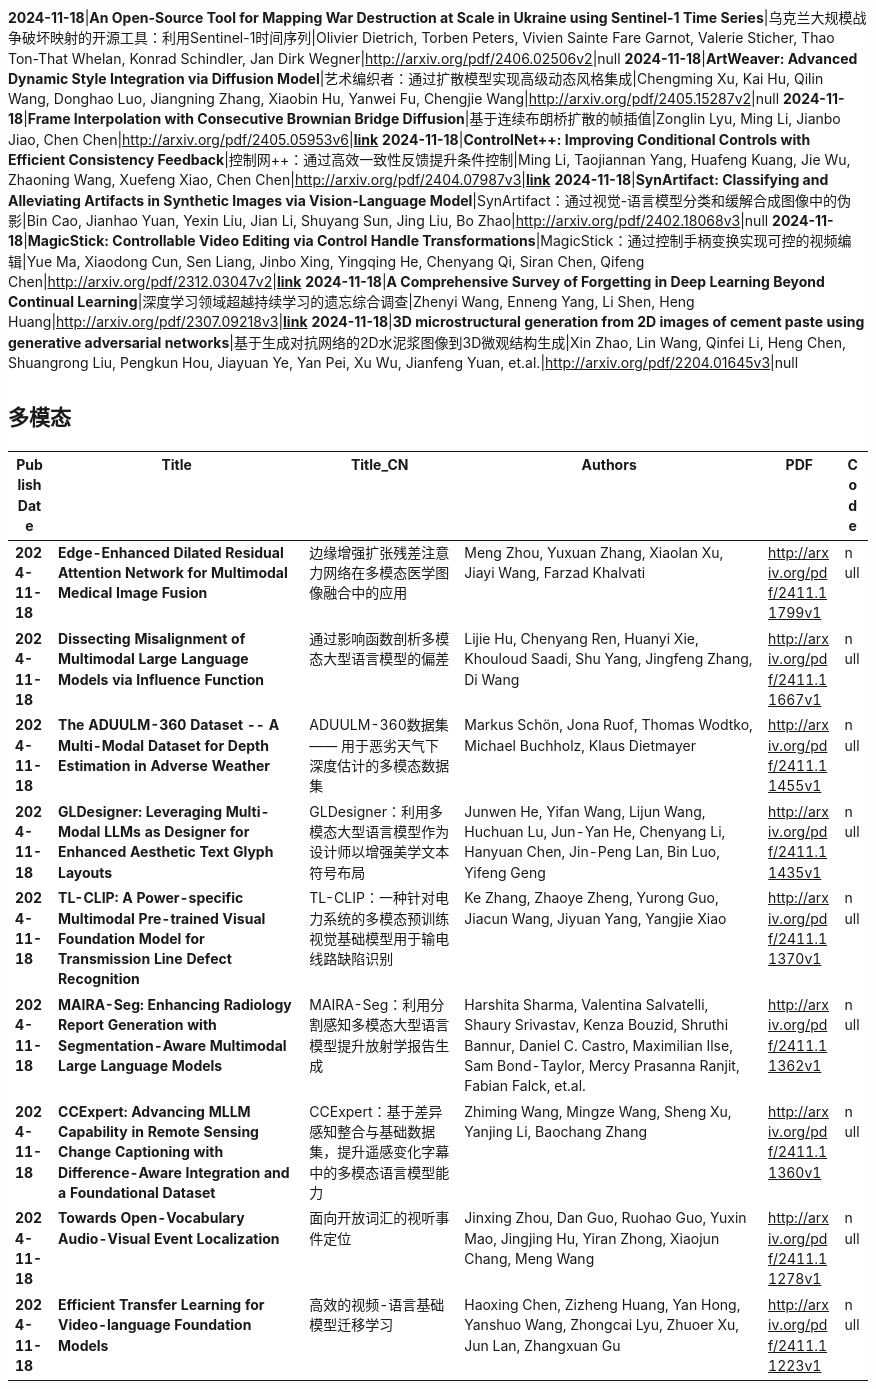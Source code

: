 **2024-11-18**|**An Open-Source Tool for Mapping War Destruction at Scale in Ukraine   using Sentinel-1 Time Series**|乌克兰大规模战争破坏映射的开源工具：利用Sentinel-1时间序列|Olivier Dietrich, Torben Peters, Vivien Sainte Fare Garnot, Valerie Sticher, Thao Ton-That Whelan, Konrad Schindler, Jan Dirk Wegner|<http://arxiv.org/pdf/2406.02506v2>|null
**2024-11-18**|**ArtWeaver: Advanced Dynamic Style Integration via Diffusion Model**|艺术编织者：通过扩散模型实现高级动态风格集成|Chengming Xu, Kai Hu, Qilin Wang, Donghao Luo, Jiangning Zhang, Xiaobin Hu, Yanwei Fu, Chengjie Wang|<http://arxiv.org/pdf/2405.15287v2>|null
**2024-11-18**|**Frame Interpolation with Consecutive Brownian Bridge Diffusion**|基于连续布朗桥扩散的帧插值|Zonglin Lyu, Ming Li, Jianbo Jiao, Chen Chen|<http://arxiv.org/pdf/2405.05953v6>|**[link](https://github.com/zonglinl/consecutivebrownianbridge)**
**2024-11-18**|**ControlNet++: Improving Conditional Controls with Efficient Consistency   Feedback**|控制网++：通过高效一致性反馈提升条件控制|Ming Li, Taojiannan Yang, Huafeng Kuang, Jie Wu, Zhaoning Wang, Xuefeng Xiao, Chen Chen|<http://arxiv.org/pdf/2404.07987v3>|**[link](https://github.com/liming-ai/ControlNet_Plus_Plus)**
**2024-11-18**|**SynArtifact: Classifying and Alleviating Artifacts in Synthetic Images   via Vision-Language Model**|SynArtifact：通过视觉-语言模型分类和缓解合成图像中的伪影|Bin Cao, Jianhao Yuan, Yexin Liu, Jian Li, Shuyang Sun, Jing Liu, Bo Zhao|<http://arxiv.org/pdf/2402.18068v3>|null
**2024-11-18**|**MagicStick: Controllable Video Editing via Control Handle   Transformations**|MagicStick：通过控制手柄变换实现可控的视频编辑|Yue Ma, Xiaodong Cun, Sen Liang, Jinbo Xing, Yingqing He, Chenyang Qi, Siran Chen, Qifeng Chen|<http://arxiv.org/pdf/2312.03047v2>|**[link](https://github.com/mayuelala/magicstick)**
**2024-11-18**|**A Comprehensive Survey of Forgetting in Deep Learning Beyond Continual   Learning**|深度学习领域超越持续学习的遗忘综合调查|Zhenyi Wang, Enneng Yang, Li Shen, Heng Huang|<http://arxiv.org/pdf/2307.09218v3>|**[link](https://github.com/ennengyang/awesome-forgetting-in-deep-learning)**
**2024-11-18**|**3D microstructural generation from 2D images of cement paste using   generative adversarial networks**|基于生成对抗网络的2D水泥浆图像到3D微观结构生成|Xin Zhao, Lin Wang, Qinfei Li, Heng Chen, Shuangrong Liu, Pengkun Hou, Jiayuan Ye, Yan Pei, Xu Wu, Jianfeng Yuan, et.al.|<http://arxiv.org/pdf/2204.01645v3>|null

## 多模态

|Publish Date|Title|Title_CN|Authors|PDF|Code|
|---|---|---|---|---|---|
**2024-11-18**|**Edge-Enhanced Dilated Residual Attention Network for Multimodal Medical   Image Fusion**|边缘增强扩张残差注意力网络在多模态医学图像融合中的应用|Meng Zhou, Yuxuan Zhang, Xiaolan Xu, Jiayi Wang, Farzad Khalvati|<http://arxiv.org/pdf/2411.11799v1>|null
**2024-11-18**|**Dissecting Misalignment of Multimodal Large Language Models via   Influence Function**|通过影响函数剖析多模态大型语言模型的偏差|Lijie Hu, Chenyang Ren, Huanyi Xie, Khouloud Saadi, Shu Yang, Jingfeng Zhang, Di Wang|<http://arxiv.org/pdf/2411.11667v1>|null
**2024-11-18**|**The ADUULM-360 Dataset -- A Multi-Modal Dataset for Depth Estimation in   Adverse Weather**|ADUULM-360数据集 —— 用于恶劣天气下深度估计的多模态数据集|Markus Schön, Jona Ruof, Thomas Wodtko, Michael Buchholz, Klaus Dietmayer|<http://arxiv.org/pdf/2411.11455v1>|null
**2024-11-18**|**GLDesigner: Leveraging Multi-Modal LLMs as Designer for Enhanced   Aesthetic Text Glyph Layouts**|GLDesigner：利用多模态大型语言模型作为设计师以增强美学文本符号布局|Junwen He, Yifan Wang, Lijun Wang, Huchuan Lu, Jun-Yan He, Chenyang Li, Hanyuan Chen, Jin-Peng Lan, Bin Luo, Yifeng Geng|<http://arxiv.org/pdf/2411.11435v1>|null
**2024-11-18**|**TL-CLIP: A Power-specific Multimodal Pre-trained Visual Foundation Model   for Transmission Line Defect Recognition**|TL-CLIP：一种针对电力系统的多模态预训练视觉基础模型用于输电线路缺陷识别|Ke Zhang, Zhaoye Zheng, Yurong Guo, Jiacun Wang, Jiyuan Yang, Yangjie Xiao|<http://arxiv.org/pdf/2411.11370v1>|null
**2024-11-18**|**MAIRA-Seg: Enhancing Radiology Report Generation with Segmentation-Aware   Multimodal Large Language Models**|MAIRA-Seg：利用分割感知多模态大型语言模型提升放射学报告生成|Harshita Sharma, Valentina Salvatelli, Shaury Srivastav, Kenza Bouzid, Shruthi Bannur, Daniel C. Castro, Maximilian Ilse, Sam Bond-Taylor, Mercy Prasanna Ranjit, Fabian Falck, et.al.|<http://arxiv.org/pdf/2411.11362v1>|null
**2024-11-18**|**CCExpert: Advancing MLLM Capability in Remote Sensing Change Captioning   with Difference-Aware Integration and a Foundational Dataset**|CCExpert：基于差异感知整合与基础数据集，提升遥感变化字幕中的多模态语言模型能力|Zhiming Wang, Mingze Wang, Sheng Xu, Yanjing Li, Baochang Zhang|<http://arxiv.org/pdf/2411.11360v1>|null
**2024-11-18**|**Towards Open-Vocabulary Audio-Visual Event Localization**|面向开放词汇的视听事件定位|Jinxing Zhou, Dan Guo, Ruohao Guo, Yuxin Mao, Jingjing Hu, Yiran Zhong, Xiaojun Chang, Meng Wang|<http://arxiv.org/pdf/2411.11278v1>|null
**2024-11-18**|**Efficient Transfer Learning for Video-language Foundation Models**|高效的视频-语言基础模型迁移学习|Haoxing Chen, Zizheng Huang, Yan Hong, Yanshuo Wang, Zhongcai Lyu, Zhuoer Xu, Jun Lan, Zhangxuan Gu|<http://arxiv.org/pdf/2411.11223v1>|null